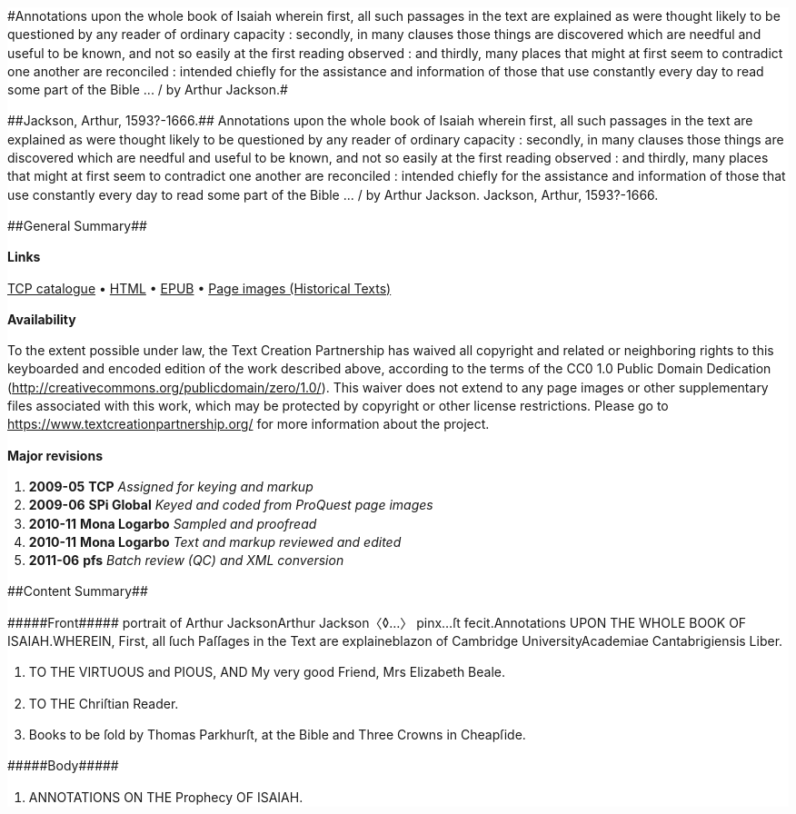 #Annotations upon the whole book of Isaiah wherein first, all such passages in the text are explained as were thought likely to be questioned by any reader of ordinary capacity : secondly, in many clauses those things are discovered which are needful and useful to be known, and not so easily at the first reading observed : and thirdly, many places that might at first seem to contradict one another are reconciled : intended chiefly for the assistance and information of those that use constantly every day to read some part of the Bible ... / by Arthur Jackson.#

##Jackson, Arthur, 1593?-1666.##
Annotations upon the whole book of Isaiah wherein first, all such passages in the text are explained as were thought likely to be questioned by any reader of ordinary capacity : secondly, in many clauses those things are discovered which are needful and useful to be known, and not so easily at the first reading observed : and thirdly, many places that might at first seem to contradict one another are reconciled : intended chiefly for the assistance and information of those that use constantly every day to read some part of the Bible ... / by Arthur Jackson.
Jackson, Arthur, 1593?-1666.

##General Summary##

**Links**

[TCP catalogue](http://www.ota.ox.ac.uk/tcp/)  • 
[HTML](http://tei.it.ox.ac.uk/tcp/Texts-HTML/free/A46/A46816.html)  • 
[EPUB](http://tei.it.ox.ac.uk/tcp/Texts-EPUB/free/A46/A46816.epub) • 
[Page images (Historical Texts)](https://historicaltexts.jisc.ac.uk/eebo-09344210e)

**Availability**

To the extent possible under law, the Text Creation Partnership has waived all copyright and related or neighboring rights to this keyboarded and encoded edition of the work described above, according to the terms of the CC0 1.0 Public Domain Dedication (http://creativecommons.org/publicdomain/zero/1.0/). This waiver does not extend to any page images or other supplementary files associated with this work, which may be protected by copyright or other license restrictions. Please go to https://www.textcreationpartnership.org/ for more information about the project.

**Major revisions**

1. __2009-05__ __TCP__ *Assigned for keying and markup*
1. __2009-06__ __SPi Global__ *Keyed and coded from ProQuest page images*
1. __2010-11__ __Mona Logarbo__ *Sampled and proofread*
1. __2010-11__ __Mona Logarbo__ *Text and markup reviewed and edited*
1. __2011-06__ __pfs__ *Batch review (QC) and XML conversion*

##Content Summary##

#####Front#####
portrait of Arthur JacksonArthur Jackson〈◊…〉 pinx…ſt fecit.Annotations UPON THE WHOLE BOOK OF ISAIAH.WHEREIN, First, all ſuch Paſſages in the Text are explaineblazon of Cambridge UniversityAcademiae Cantabrigiensis Liber.
1. TO THE VIRTUOUS and PIOUS, AND My very good Friend, Mrs Elizabeth Beale.

1. TO THE Chriſtian Reader.

1. Books to be ſold by Thomas Parkhurſt, at the Bible and Three Crowns in Cheapſide.

#####Body#####

1. ANNOTATIONS ON THE Prophecy OF ISAIAH.
